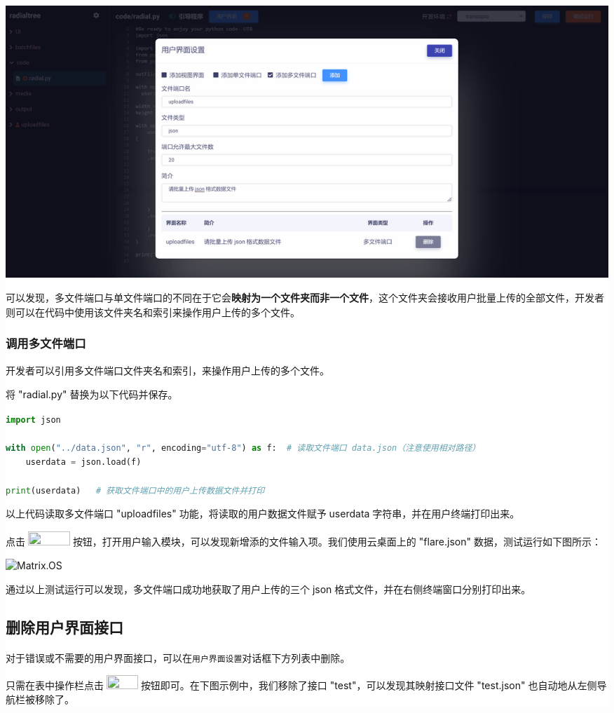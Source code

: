 ![Matrix.OS](../../../../../media/os/tools/code/fileport5.gif "查看多文件端口")

可以发现，多文件端口与单文件端口的不同在于它会**映射为一个文件夹而非一个文件**，这个文件夹会接收用户批量上传的全部文件，开发者则可以在代码中使用该文件夹名和索引来操作用户上传的多个文件。

### 调用多文件端口

开发者可以引用多文件端口文件夹名和索引，来操作用户上传的多个文件。

将 "radial.py" 替换为以下代码并保存。

```python
import json

with open("../data.json", "r", encoding="utf-8") as f:  # 读取文件端口 data.json（注意使用相对路径）
    userdata = json.load(f)
  
print(userdata)   # 获取文件端口中的用户上传数据文件并打印
```

以上代码读取多文件端口 "uploadfiles" 功能，将读取的用户数据文件赋予 userdata 字符串，并在用户终端打印出来。

点击 <img src="./././././media/logo/codedebug.png" width="60" height="20"> 按钮，打开用户输入模块，可以发现新增添的文件输入项。我们使用云桌面上的 "flare.json" 数据，测试运行如下图所示：

![Matrix.OS](../../../../../media/os/tools/code/fileport3.gif "测试多文件端口")

通过以上测试运行可以发现，多文件端口成功地获取了用户上传的三个 json 格式文件，并在右侧终端窗口分别打印出来。

## 删除用户界面接口

对于错误或不需要的用户界面接口，可以在`用户界面设置`对话框下方列表中删除。

只需在表中操作栏点击 <img src="./././././media/logo/codedeleteport.png" width="45" height="20"> 按钮即可。在下图示例中，我们移除了接口 "test"，可以发现其映射接口文件 "test.json" 也自动地从左侧导航栏被移除了。
